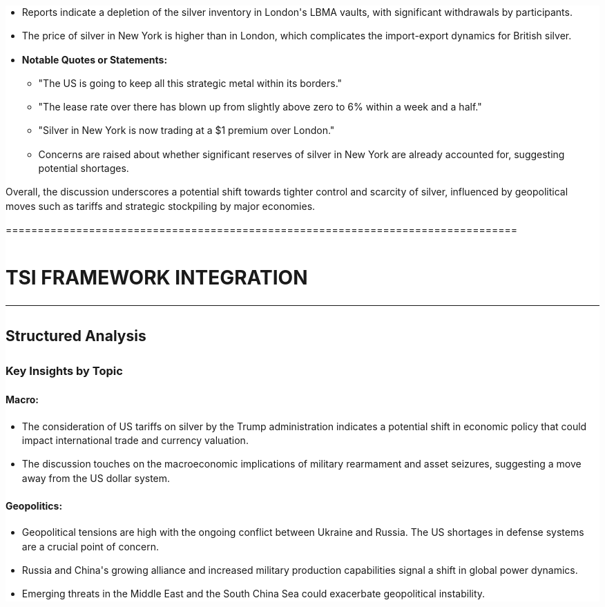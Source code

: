   - Reports indicate a depletion of the silver inventory in London's LBMA vaults, with significant withdrawals by participants.

  - The price of silver in New York is higher than in London, which complicates the import-export dynamics for British silver.



- **Notable Quotes or Statements:**

  - "The US is going to keep all this strategic metal within its borders."

  - "The lease rate over there has blown up from slightly above zero to 6% within a week and a half."

  - "Silver in New York is now trading at a $1 premium over London."

  - Concerns are raised about whether significant reserves of silver in New York are already accounted for, suggesting potential shortages.

  

Overall, the discussion underscores a potential shift towards tighter control and scarcity of silver, influenced by geopolitical moves such as tariffs and strategic stockpiling by major economies.



================================================================================



# TSI FRAMEWORK INTEGRATION

----------------------------------------

## Structured Analysis



### Key Insights by Topic



#### Macro:

- The consideration of US tariffs on silver by the Trump administration indicates a potential shift in economic policy that could impact international trade and currency valuation.

- The discussion touches on the macroeconomic implications of military rearmament and asset seizures, suggesting a move away from the US dollar system.



#### Geopolitics:

- Geopolitical tensions are high with the ongoing conflict between Ukraine and Russia. The US shortages in defense systems are a crucial point of concern.

- Russia and China's growing alliance and increased military production capabilities signal a shift in global power dynamics.

- Emerging threats in the Middle East and the South China Sea could exacerbate geopolitical instability.

